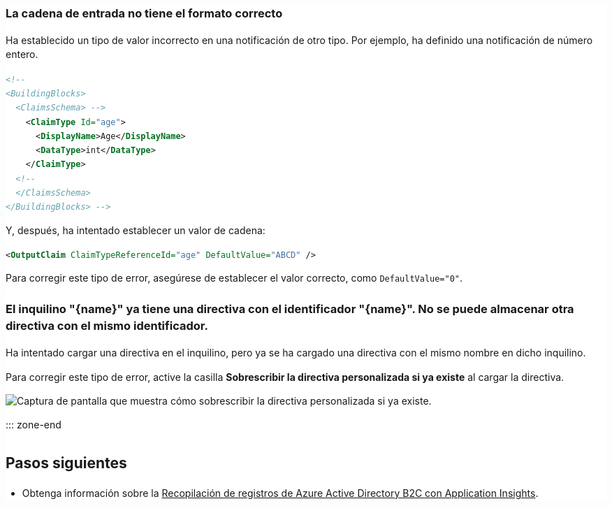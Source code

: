 ### <a name="input-string-was-not-in-a-correct-format"></a>La cadena de entrada no tiene el formato correcto

Ha establecido un tipo de valor incorrecto en una notificación de otro tipo. Por ejemplo, ha definido una notificación de número entero.

```xml
<!--
<BuildingBlocks>
  <ClaimsSchema> -->
    <ClaimType Id="age">
      <DisplayName>Age</DisplayName>
      <DataType>int</DataType>
    </ClaimType>
  <!--
  </ClaimsSchema>
</BuildingBlocks> -->
```

Y, después, ha intentado establecer un valor de cadena:

```xml
<OutputClaim ClaimTypeReferenceId="age" DefaultValue="ABCD" />
```

Para corregir este tipo de error, asegúrese de establecer el valor correcto, como `DefaultValue="0"`.


### <a name="tenant-name-already-has-a-policy-with-id-name-another-policy-with-the-same-id-cannot-be-stored"></a>El inquilino "{name}" ya tiene una directiva con el identificador "{name}". No se puede almacenar otra directiva con el mismo identificador.

Ha intentado cargar una directiva en el inquilino, pero ya se ha cargado una directiva con el mismo nombre en dicho inquilino. 

Para corregir este tipo de error, active la casilla **Sobrescribir la directiva personalizada si ya existe** al cargar la directiva.

![Captura de pantalla que muestra cómo sobrescribir la directiva personalizada si ya existe.](./media/troubleshoot-custom-policies/overwrite-custom-policy-if-exists.png)

::: zone-end



## <a name="next-steps"></a>Pasos siguientes

- Obtenga información sobre la [Recopilación de registros de Azure Active Directory B2C con Application Insights](troubleshoot-with-application-insights.md).

